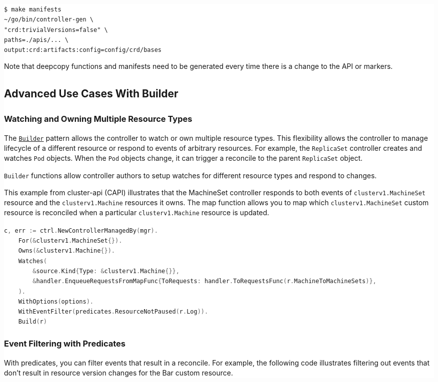 ```shell
$ make manifests
~/go/bin/controller-gen \
"crd:trivialVersions=false" \
paths=./apis/... \
output:crd:artifacts:config=config/crd/bases
```

Note that deepcopy functions and manifests need to be generated every time there is a change to the API or markers.

## Advanced Use Cases With Builder

### Watching and Owning Multiple Resource Types

The [`Builder`](https://pkg.go.dev/sigs.k8s.io/controller-runtime@v0.8.3/pkg/builder#Builder) pattern allows the
controller to watch or own multiple resource types. This flexibility allows the controller to manage lifecycle of a
different resource or respond to events of arbitrary resources. For example, the `ReplicaSet` controller creates and
watches `Pod` objects. When the `Pod` objects change, it can trigger a reconcile to the parent `ReplicaSet` object.

`Builder` functions allow controller authors to setup watches for different resource types and respond to changes.

This example from cluster-api (CAPI) illustrates that the MachineSet controller responds to both events of
`clusterv1.MachineSet` resource and the `clusterv1.Machine` resources it owns. The map function allows you to map which
`clusterv1.MachineSet` custom resource is reconciled when a particular `clusterv1.Machine` resource is updated.

```go
c, err := ctrl.NewControllerManagedBy(mgr).
    For(&clusterv1.MachineSet{}).
    Owns(&clusterv1.Machine{}).
    Watches(
        &source.Kind{Type: &clusterv1.Machine{}},
        &handler.EnqueueRequestsFromMapFunc{ToRequests: handler.ToRequestsFunc(r.MachineToMachineSets)},
    ).
    WithOptions(options).
    WithEventFilter(predicates.ResourceNotPaused(r.Log)).
    Build(r)
```

### Event Filtering with Predicates

With predicates, you can filter events that result in a reconcile. For example, the following code illustrates filtering
out events that don’t result in resource version changes for the Bar custom resource.
